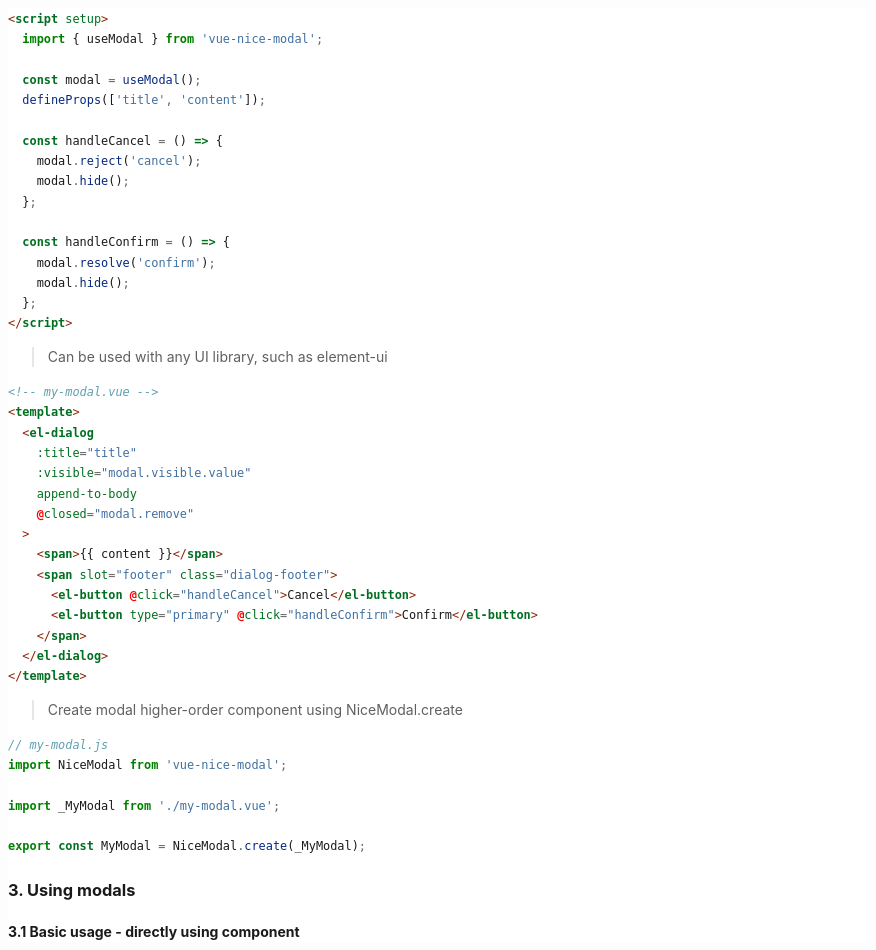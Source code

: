 ```html
<script setup>
  import { useModal } from 'vue-nice-modal';

  const modal = useModal();
  defineProps(['title', 'content']);

  const handleCancel = () => {
    modal.reject('cancel');
    modal.hide();
  };

  const handleConfirm = () => {
    modal.resolve('confirm');
    modal.hide();
  };
</script>
```

> Can be used with any UI library, such as element-ui

```html
<!-- my-modal.vue -->
<template>
  <el-dialog
    :title="title"
    :visible="modal.visible.value"
    append-to-body
    @closed="modal.remove"
  >
    <span>{{ content }}</span>
    <span slot="footer" class="dialog-footer">
      <el-button @click="handleCancel">Cancel</el-button>
      <el-button type="primary" @click="handleConfirm">Confirm</el-button>
    </span>
  </el-dialog>
</template>
```

> Create modal higher-order component using NiceModal.create

```js
// my-modal.js
import NiceModal from 'vue-nice-modal';

import _MyModal from './my-modal.vue';

export const MyModal = NiceModal.create(_MyModal);
```

### 3. Using modals

#### 3.1 Basic usage - directly using component
